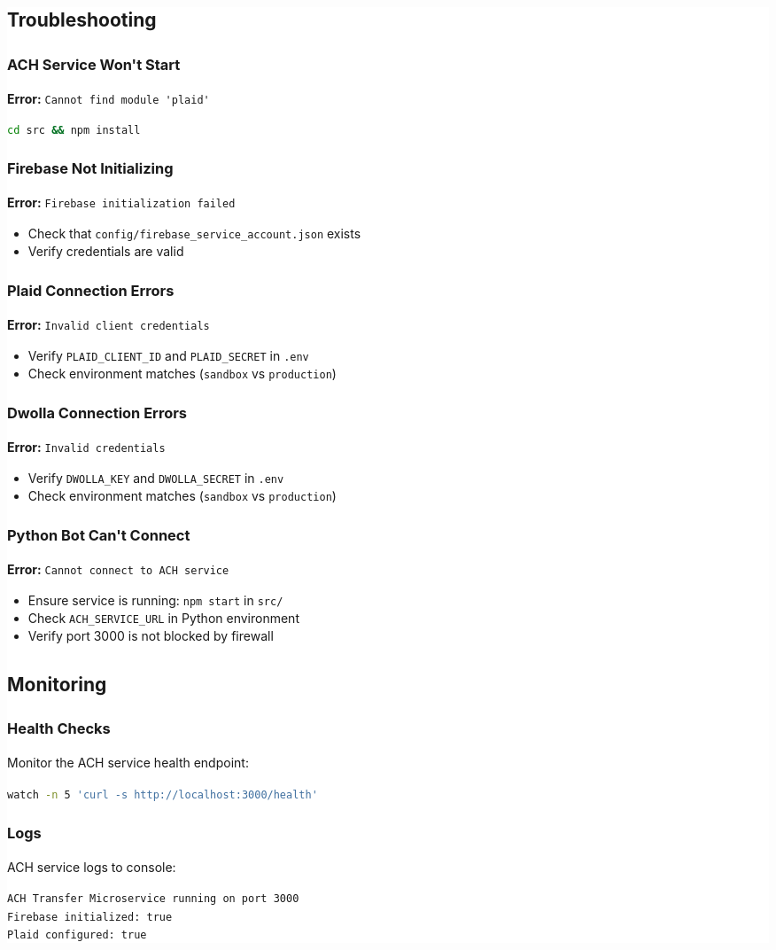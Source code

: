 ## Troubleshooting

### ACH Service Won't Start

**Error:** `Cannot find module 'plaid'`
```bash
cd src && npm install
```

### Firebase Not Initializing

**Error:** `Firebase initialization failed`
- Check that `config/firebase_service_account.json` exists
- Verify credentials are valid

### Plaid Connection Errors

**Error:** `Invalid client credentials`
- Verify `PLAID_CLIENT_ID` and `PLAID_SECRET` in `.env`
- Check environment matches (`sandbox` vs `production`)

### Dwolla Connection Errors

**Error:** `Invalid credentials`
- Verify `DWOLLA_KEY` and `DWOLLA_SECRET` in `.env`
- Check environment matches (`sandbox` vs `production`)

### Python Bot Can't Connect

**Error:** `Cannot connect to ACH service`
- Ensure service is running: `npm start` in `src/`
- Check `ACH_SERVICE_URL` in Python environment
- Verify port 3000 is not blocked by firewall

## Monitoring

### Health Checks

Monitor the ACH service health endpoint:
```bash
watch -n 5 'curl -s http://localhost:3000/health'
```

### Logs

ACH service logs to console:
```
ACH Transfer Microservice running on port 3000
Firebase initialized: true
Plaid configured: true
```
